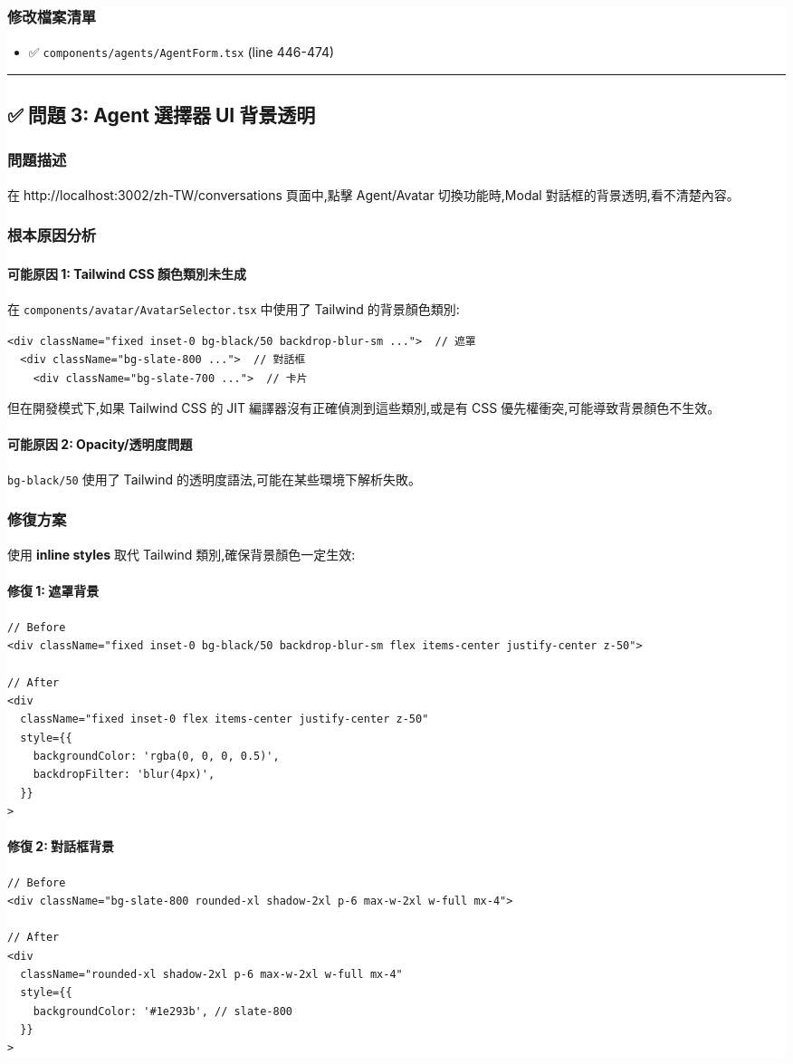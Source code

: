 ### 修改檔案清單
- ✅ `components/agents/AgentForm.tsx` (line 446-474)

---

## ✅ 問題 3: Agent 選擇器 UI 背景透明

### 問題描述
在 http://localhost:3002/zh-TW/conversations 頁面中,點擊 Agent/Avatar 切換功能時,Modal 對話框的背景透明,看不清楚內容。

### 根本原因分析

#### 可能原因 1: Tailwind CSS 顏色類別未生成
在 `components/avatar/AvatarSelector.tsx` 中使用了 Tailwind 的背景顏色類別:
```tsx
<div className="fixed inset-0 bg-black/50 backdrop-blur-sm ...">  // 遮罩
  <div className="bg-slate-800 ...">  // 對話框
    <div className="bg-slate-700 ...">  // 卡片
```

但在開發模式下,如果 Tailwind CSS 的 JIT 編譯器沒有正確偵測到這些類別,或是有 CSS 優先權衝突,可能導致背景顏色不生效。

#### 可能原因 2: Opacity/透明度問題
`bg-black/50` 使用了 Tailwind 的透明度語法,可能在某些環境下解析失敗。

### 修復方案
使用 **inline styles** 取代 Tailwind 類別,確保背景顏色一定生效:

#### 修復 1: 遮罩背景
```tsx
// Before
<div className="fixed inset-0 bg-black/50 backdrop-blur-sm flex items-center justify-center z-50">

// After
<div
  className="fixed inset-0 flex items-center justify-center z-50"
  style={{
    backgroundColor: 'rgba(0, 0, 0, 0.5)',
    backdropFilter: 'blur(4px)',
  }}
>
```

#### 修復 2: 對話框背景
```tsx
// Before
<div className="bg-slate-800 rounded-xl shadow-2xl p-6 max-w-2xl w-full mx-4">

// After
<div
  className="rounded-xl shadow-2xl p-6 max-w-2xl w-full mx-4"
  style={{
    backgroundColor: '#1e293b', // slate-800
  }}
>
```
